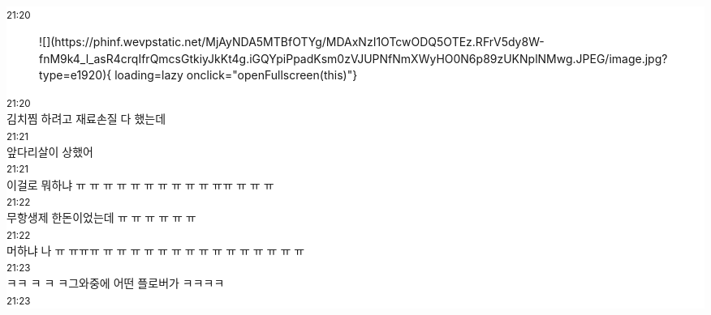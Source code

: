 </div>
<div class="message" markdown="1">
<div class="message-date" markdown="1">
<small>21:20</small>
</div>
<div markdown="1">
<figure class="msg-media" markdown="1">
![](https://phinf.wevpstatic.net/MjAyNDA5MTBfOTYg/MDAxNzI1OTcwODQ5OTEz.RFrV5dy8W-fnM9k4_l_asR4crqIfrQmcsGtkiyJkKt4g.iGQYpiPpadKsm0zVJUPNfNmXWyHO0N6p89zUKNplNMwg.JPEG/image.jpg?type=e1920){ loading=lazy onclick="openFullscreen(this)"}
</figure>
</div>
</div>
<div class="message" markdown="1">
<div class="message-date" markdown="1">
<small>21:20</small>
</div>
<div markdown="1">
김치찜 하려고 재료손질 다 했는데
</div>
</div>
<div class="message" markdown="1">
<div class="message-date" markdown="1">
<small>21:21</small>
</div>
<div markdown="1">
앞다리살이 상했어
</div>
</div>
<div class="message" markdown="1">
<div class="message-date" markdown="1">
<small>21:21</small>
</div>
<div markdown="1">
이걸로 뭐하냐 ㅠ ㅠ ㅠ ㅠ ㅠ ㅠ ㅠ ㅠ ㅠ ㅠ ㅠㅠ ㅠ ㅠ ㅠ
</div>
</div>
<div class="message" markdown="1">
<div class="message-date" markdown="1">
<small>21:22</small>
</div>
<div markdown="1">
무항생제 한돈이었는데 ㅠ ㅠ ㅠ ㅠ ㅠ ㅠ
</div>
</div>
<div class="message" markdown="1">
<div class="message-date" markdown="1">
<small>21:22</small>
</div>
<div markdown="1">
머하냐 나 ㅠ ㅠㅠㅠ ㅠ ㅠ ㅠ ㅠ ㅠ ㅠ ㅠ ㅠ ㅠ ㅠ ㅠ ㅠ ㅠ ㅠ ㅠ
</div>
</div>
<div class="message" markdown="1">
<div class="message-date" markdown="1">
<small>21:23</small>
</div>
<div markdown="1">
ㅋㅋ ㅋ ㅋ  ㅋ그와중에 어떤 플로버가 ㅋㅋㅋㅋ
</div>
</div>
<div class="message" markdown="1">
<div class="message-date" markdown="1">
<small>21:23</small>
</div>